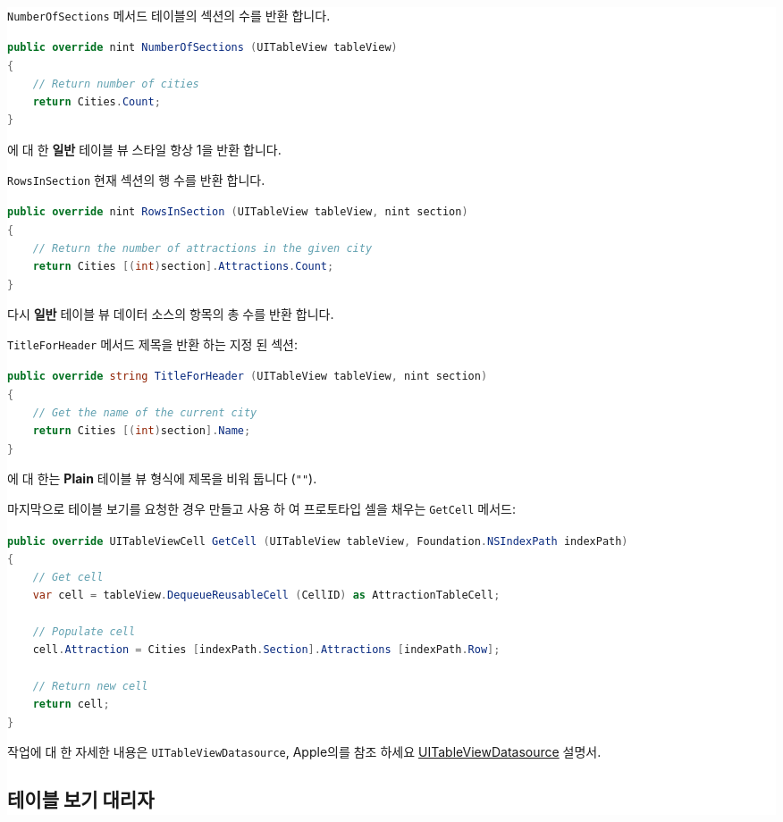 `NumberOfSections` 메서드 테이블의 섹션의 수를 반환 합니다.

```csharp
public override nint NumberOfSections (UITableView tableView)
{
    // Return number of cities
    return Cities.Count;
}
```

에 대 한 **일반** 테이블 뷰 스타일 항상 1을 반환 합니다.

`RowsInSection` 현재 섹션의 행 수를 반환 합니다.

```csharp
public override nint RowsInSection (UITableView tableView, nint section)
{
    // Return the number of attractions in the given city
    return Cities [(int)section].Attractions.Count;
}
```

다시 **일반** 테이블 뷰 데이터 소스의 항목의 총 수를 반환 합니다.

`TitleForHeader` 메서드 제목을 반환 하는 지정 된 섹션:

```csharp
public override string TitleForHeader (UITableView tableView, nint section)
{
    // Get the name of the current city
    return Cities [(int)section].Name;
}
```

에 대 한는 **Plain** 테이블 뷰 형식에 제목을 비워 둡니다 (`""`).

마지막으로 테이블 보기를 요청한 경우 만들고 사용 하 여 프로토타입 셀을 채우는 `GetCell` 메서드: 

```csharp
public override UITableViewCell GetCell (UITableView tableView, Foundation.NSIndexPath indexPath)
{
    // Get cell
    var cell = tableView.DequeueReusableCell (CellID) as AttractionTableCell;

    // Populate cell
    cell.Attraction = Cities [indexPath.Section].Attractions [indexPath.Row];

    // Return new cell
    return cell;
}
```

작업에 대 한 자세한 내용은 `UITableViewDatasource`, Apple의를 참조 하세요 [UITableViewDatasource](https://developer.apple.com/library/prerelease/tvos/documentation/UIKit/Reference/UITableViewDataSource_Protocol/index.html#//apple_ref/doc/uid/TP40006941) 설명서.

<a name="The-Table-View-Delegate" />

## <a name="the-table-view-delegate"></a>테이블 보기 대리자
